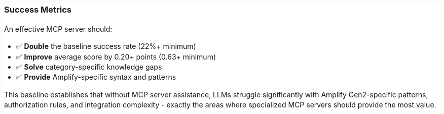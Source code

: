 ### **Success Metrics**
An effective MCP server should:
- ✅ **Double** the baseline success rate (22%+ minimum)
- ✅ **Improve** average score by 0.20+ points (0.63+ minimum)
- ✅ **Solve** category-specific knowledge gaps
- ✅ **Provide** Amplify-specific syntax and patterns

This baseline establishes that without MCP server assistance, LLMs struggle significantly with Amplify Gen2-specific patterns, authorization rules, and integration complexity - exactly the areas where specialized MCP servers should provide the most value.
